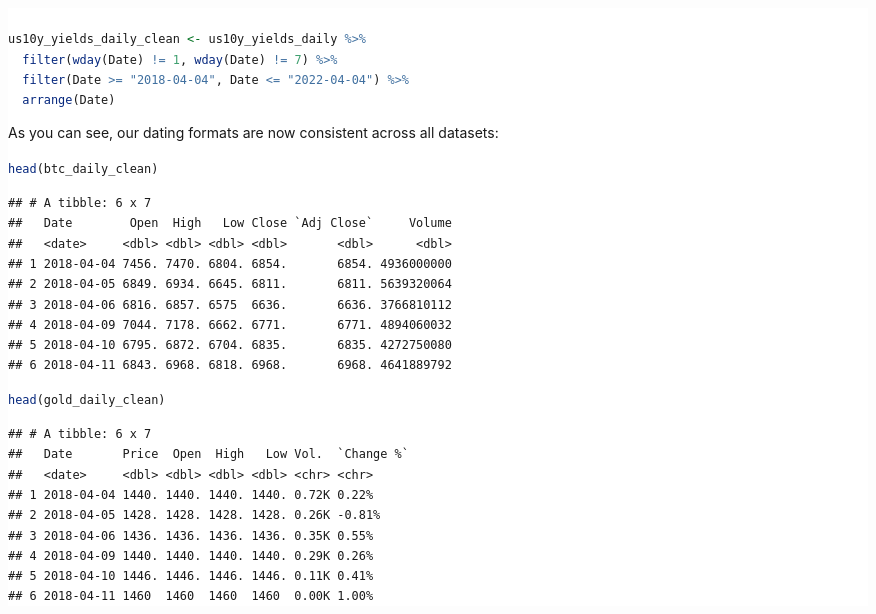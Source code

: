 ``` r

us10y_yields_daily_clean <- us10y_yields_daily %>% 
  filter(wday(Date) != 1, wday(Date) != 7) %>% 
  filter(Date >= "2018-04-04", Date <= "2022-04-04") %>% 
  arrange(Date)
```

As you can see, our dating formats are now consistent across all
datasets:

``` r
head(btc_daily_clean)
```

    ## # A tibble: 6 x 7
    ##   Date        Open  High   Low Close `Adj Close`     Volume
    ##   <date>     <dbl> <dbl> <dbl> <dbl>       <dbl>      <dbl>
    ## 1 2018-04-04 7456. 7470. 6804. 6854.       6854. 4936000000
    ## 2 2018-04-05 6849. 6934. 6645. 6811.       6811. 5639320064
    ## 3 2018-04-06 6816. 6857. 6575  6636.       6636. 3766810112
    ## 4 2018-04-09 7044. 7178. 6662. 6771.       6771. 4894060032
    ## 5 2018-04-10 6795. 6872. 6704. 6835.       6835. 4272750080
    ## 6 2018-04-11 6843. 6968. 6818. 6968.       6968. 4641889792

``` r
head(gold_daily_clean)
```

    ## # A tibble: 6 x 7
    ##   Date       Price  Open  High   Low Vol.  `Change %`
    ##   <date>     <dbl> <dbl> <dbl> <dbl> <chr> <chr>     
    ## 1 2018-04-04 1440. 1440. 1440. 1440. 0.72K 0.22%     
    ## 2 2018-04-05 1428. 1428. 1428. 1428. 0.26K -0.81%    
    ## 3 2018-04-06 1436. 1436. 1436. 1436. 0.35K 0.55%     
    ## 4 2018-04-09 1440. 1440. 1440. 1440. 0.29K 0.26%     
    ## 5 2018-04-10 1446. 1446. 1446. 1446. 0.11K 0.41%     
    ## 6 2018-04-11 1460  1460  1460  1460  0.00K 1.00%
